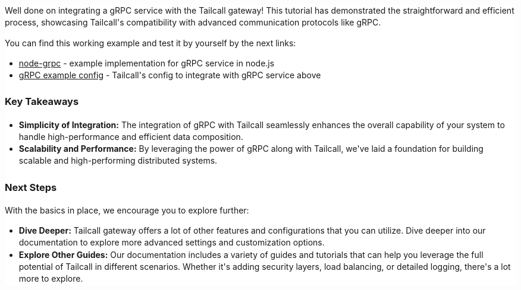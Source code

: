 Well done on integrating a gRPC service with the Tailcall gateway! This tutorial has demonstrated the straightforward and efficient process, showcasing Tailcall's compatibility with advanced communication protocols like gRPC.

You can find this working example and test it by yourself by the next links:

- [node-grpc](https://github.com/tailcallhq/node-grpc) - example implementation for gRPC service in node.js
- [gRPC example config](https://github.com/tailcallhq/tailcall/blob/main/examples/grpc.graphql) - Tailcall's config to integrate with gRPC service above

### Key Takeaways

- **Simplicity of Integration:** The integration of gRPC with Tailcall seamlessly enhances the overall capability of your system to handle high-performance and efficient data composition.
- **Scalability and Performance:** By leveraging the power of gRPC along with Tailcall, we've laid a foundation for building scalable and high-performing distributed systems.

### Next Steps

With the basics in place, we encourage you to explore further:

- **Dive Deeper:** Tailcall gateway offers a lot of other features and configurations that you can utilize. Dive deeper into our documentation to explore more advanced settings and customization options.
- **Explore Other Guides:** Our documentation includes a variety of guides and tutorials that can help you leverage the full potential of Tailcall in different scenarios. Whether it's adding security layers, load balancing, or detailed logging, there's a lot more to explore.
